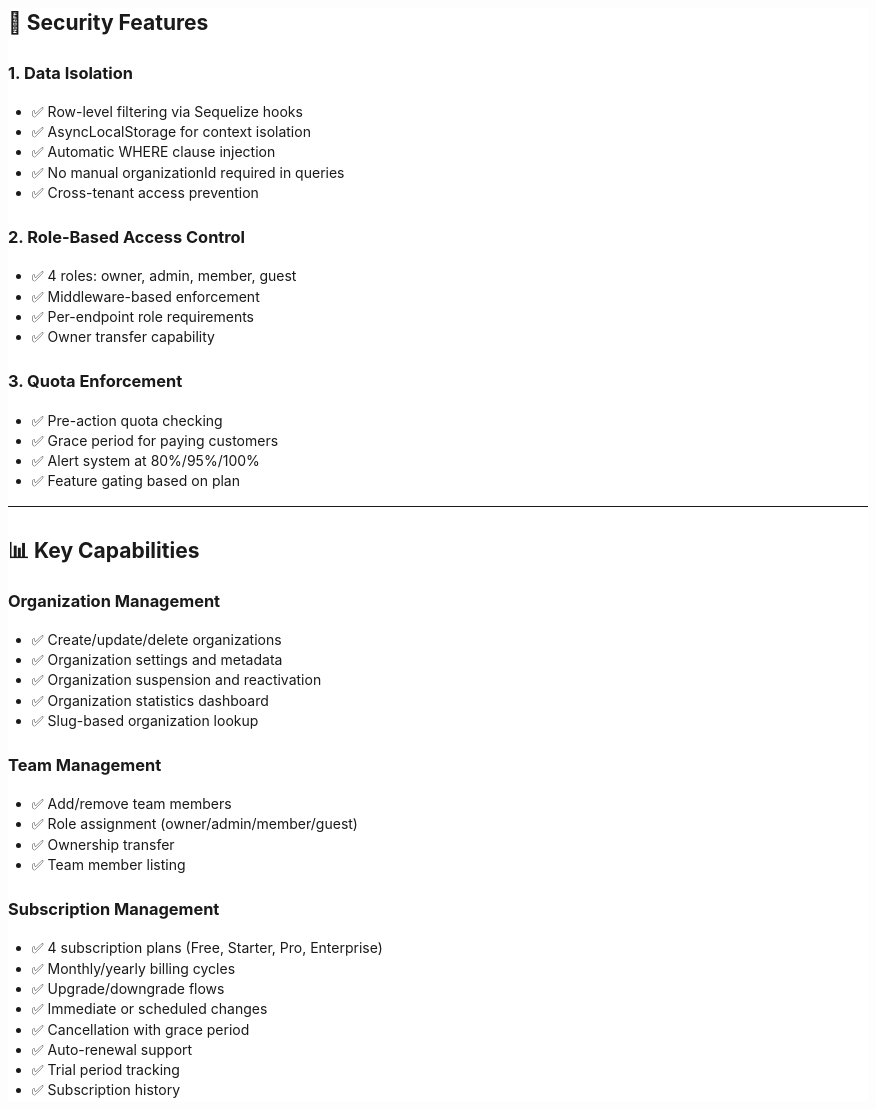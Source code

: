 
## 🔐 **Security Features**

### **1. Data Isolation**
- ✅ Row-level filtering via Sequelize hooks
- ✅ AsyncLocalStorage for context isolation
- ✅ Automatic WHERE clause injection
- ✅ No manual organizationId required in queries
- ✅ Cross-tenant access prevention

### **2. Role-Based Access Control**
- ✅ 4 roles: owner, admin, member, guest
- ✅ Middleware-based enforcement
- ✅ Per-endpoint role requirements
- ✅ Owner transfer capability

### **3. Quota Enforcement**
- ✅ Pre-action quota checking
- ✅ Grace period for paying customers
- ✅ Alert system at 80%/95%/100%
- ✅ Feature gating based on plan

---

## 📊 **Key Capabilities**

### **Organization Management**
- ✅ Create/update/delete organizations
- ✅ Organization settings and metadata
- ✅ Organization suspension and reactivation
- ✅ Organization statistics dashboard
- ✅ Slug-based organization lookup

### **Team Management**
- ✅ Add/remove team members
- ✅ Role assignment (owner/admin/member/guest)
- ✅ Ownership transfer
- ✅ Team member listing

### **Subscription Management**
- ✅ 4 subscription plans (Free, Starter, Pro, Enterprise)
- ✅ Monthly/yearly billing cycles
- ✅ Upgrade/downgrade flows
- ✅ Immediate or scheduled changes
- ✅ Cancellation with grace period
- ✅ Auto-renewal support
- ✅ Trial period tracking
- ✅ Subscription history
